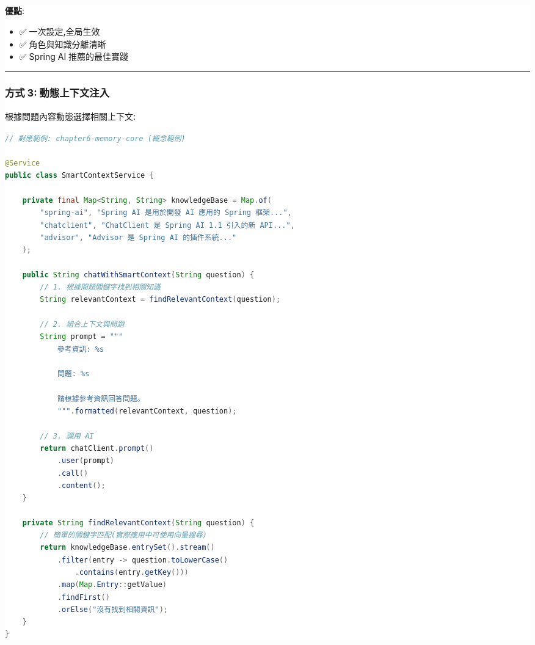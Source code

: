 **優點**:
- ✅ 一次設定,全局生效
- ✅ 角色與知識分離清晰
- ✅ Spring AI 推薦的最佳實踐

---

### 方式 3: 動態上下文注入

根據問題內容動態選擇相關上下文:

```java
// 對應範例: chapter6-memory-core (概念範例)

@Service
public class SmartContextService {

    private final Map<String, String> knowledgeBase = Map.of(
        "spring-ai", "Spring AI 是用於開發 AI 應用的 Spring 框架...",
        "chatclient", "ChatClient 是 Spring AI 1.1 引入的新 API...",
        "advisor", "Advisor 是 Spring AI 的插件系統..."
    );

    public String chatWithSmartContext(String question) {
        // 1. 根據問題關鍵字找到相關知識
        String relevantContext = findRelevantContext(question);

        // 2. 組合上下文與問題
        String prompt = """
            參考資訊: %s

            問題: %s

            請根據參考資訊回答問題。
            """.formatted(relevantContext, question);

        // 3. 調用 AI
        return chatClient.prompt()
            .user(prompt)
            .call()
            .content();
    }

    private String findRelevantContext(String question) {
        // 簡單的關鍵字匹配(實際應用中可使用向量搜尋)
        return knowledgeBase.entrySet().stream()
            .filter(entry -> question.toLowerCase()
                .contains(entry.getKey()))
            .map(Map.Entry::getValue)
            .findFirst()
            .orElse("沒有找到相關資訊");
    }
}
```
